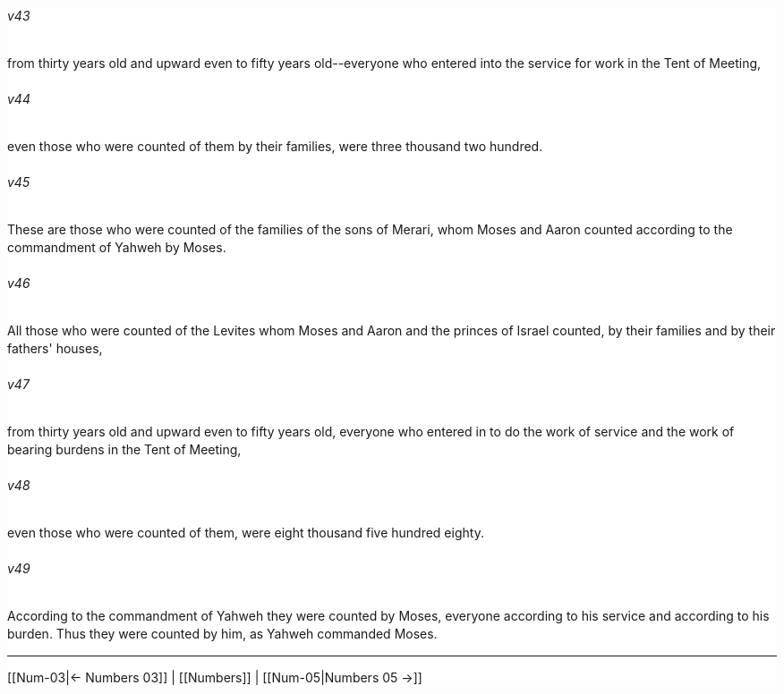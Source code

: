 ###### v43 
from thirty years old and upward even to fifty years old--everyone who entered into the service for work in the Tent of Meeting, 

###### v44 
even those who were counted of them by their families, were three thousand two hundred. 

###### v45 
These are those who were counted of the families of the sons of Merari, whom Moses and Aaron counted according to the commandment of Yahweh by Moses. 

###### v46 
All those who were counted of the Levites whom Moses and Aaron and the princes of Israel counted, by their families and by their fathers' houses, 

###### v47 
from thirty years old and upward even to fifty years old, everyone who entered in to do the work of service and the work of bearing burdens in the Tent of Meeting, 

###### v48 
even those who were counted of them, were eight thousand five hundred eighty. 

###### v49 
According to the commandment of Yahweh they were counted by Moses, everyone according to his service and according to his burden. Thus they were counted by him, as Yahweh commanded Moses.

***
[[Num-03|← Numbers 03]] | [[Numbers]] | [[Num-05|Numbers 05 →]]
